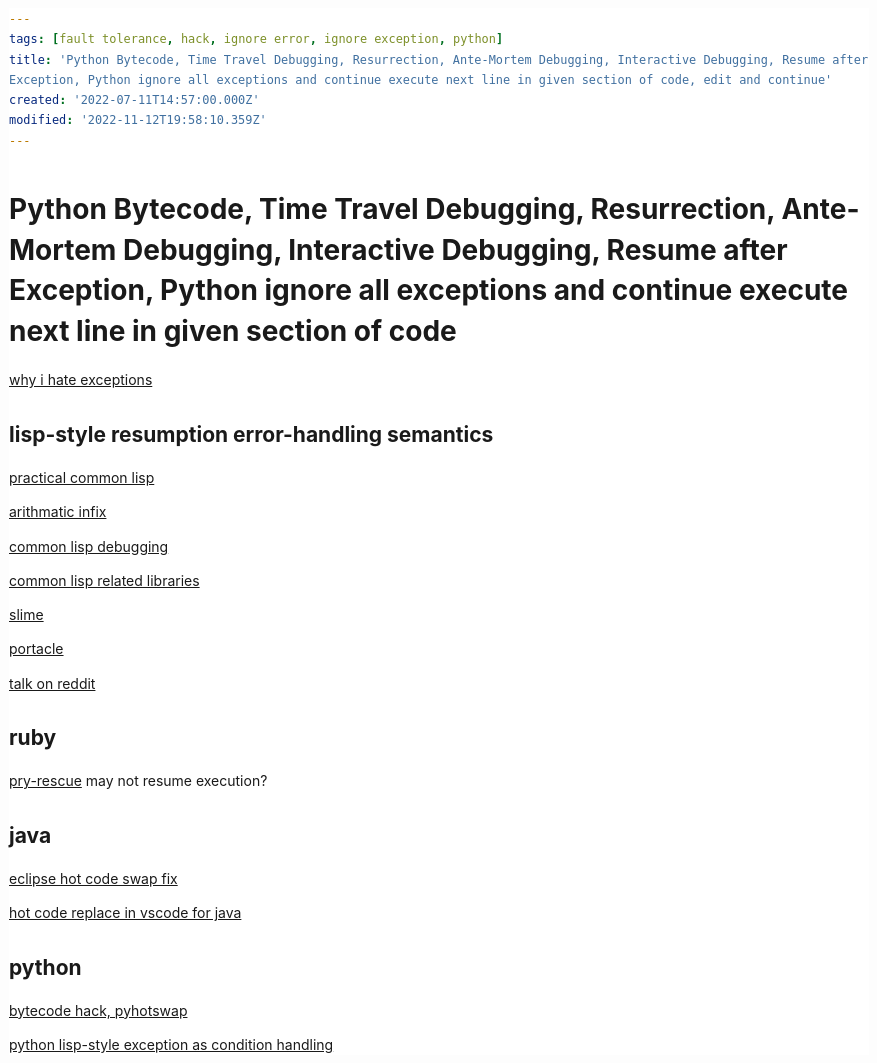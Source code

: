 ```yaml
---
tags: [fault tolerance, hack, ignore error, ignore exception, python]
title: 'Python Bytecode, Time Travel Debugging, Resurrection, Ante-Mortem Debugging, Interactive Debugging, Resume after Exception, Python ignore all exceptions and continue execute next line in given section of code, edit and continue'
created: '2022-07-11T14:57:00.000Z'
modified: '2022-11-12T19:58:10.359Z'
---
```


# Python Bytecode, Time Travel Debugging, Resurrection, Ante-Mortem Debugging, Interactive Debugging, Resume after Exception, Python ignore all exceptions and continue execute next line in given section of code

[why i hate exceptions](http://xahlee.info/comp/why_i_hate_exceptions.html)

## lisp-style resumption error-handling semantics

[practical common lisp](https://gigamonkeys.com/book/)

[arithmatic infix](http://www.cs.cmu.edu/afs/cs/project/ai-repository/ai/lang/lisp/code/syntax/infix/infix.cl)

[common lisp debugging](https://lisp-journey.gitlab.io/blog/debugging-in-common-lisp/#inspect-and-describe)

[common lisp related libraries](https://awesome-cl.com/#apl)

[slime](https://slime.common-lisp.dev/)

[portacle](https://portacle.github.io/)

[talk on reddit](https://www.reddit.com/r/lisp/comments/d0vv00/is_the_common_lisp_style_of_interactive_debugging/)

## ruby

[pry-rescue](https://github.com/conradirwin/pry-rescue) may not resume execution?

## java

[eclipse hot code swap fix](https://www.appsloveworld.com/eclipse/100/12/eclipse-edit-the-source-and-continue-debugging)

[hot code replace in vscode for java](https://code.visualstudio.com/docs/java/java-debugging)

## python

[bytecode hack, pyhotswap](https://github.com/albertz/PythonHotswap/blob/master/FuncModify.py)

[python lisp-style exception as condition handling](https://python-cl-conditions.readthedocs.io/en/latest/)
